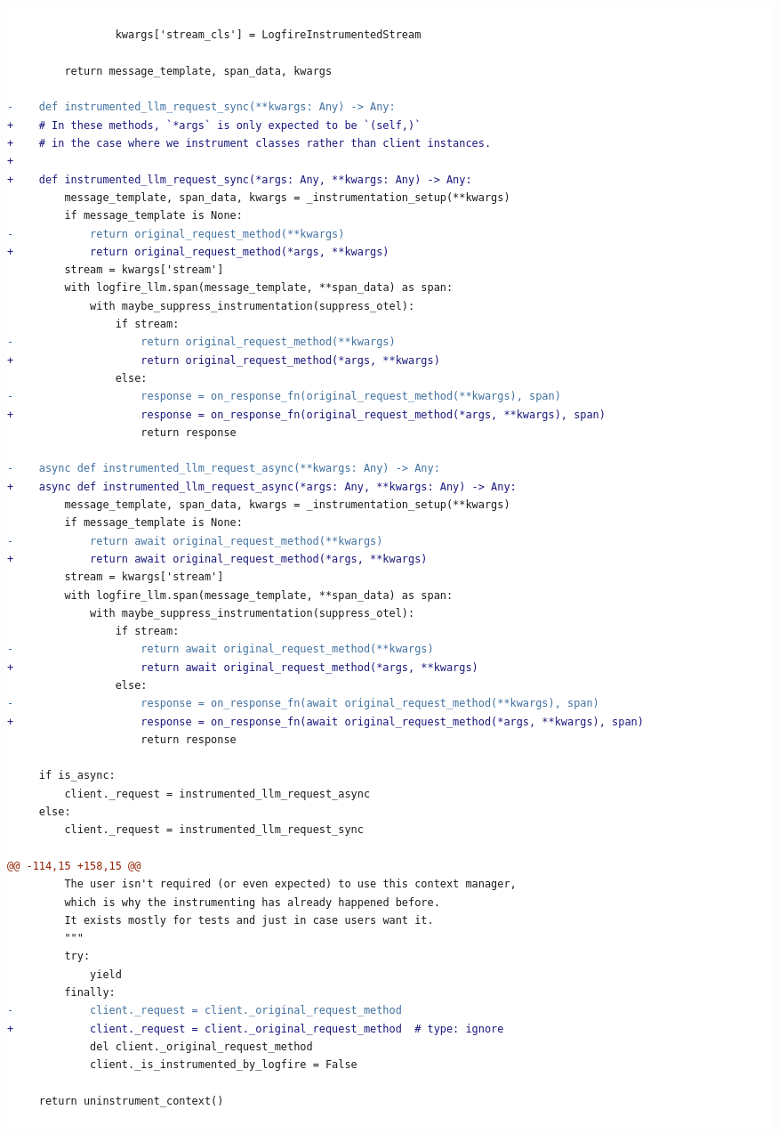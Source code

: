 ```diff
 
                 kwargs['stream_cls'] = LogfireInstrumentedStream
 
         return message_template, span_data, kwargs
 
-    def instrumented_llm_request_sync(**kwargs: Any) -> Any:
+    # In these methods, `*args` is only expected to be `(self,)`
+    # in the case where we instrument classes rather than client instances.
+
+    def instrumented_llm_request_sync(*args: Any, **kwargs: Any) -> Any:
         message_template, span_data, kwargs = _instrumentation_setup(**kwargs)
         if message_template is None:
-            return original_request_method(**kwargs)
+            return original_request_method(*args, **kwargs)
         stream = kwargs['stream']
         with logfire_llm.span(message_template, **span_data) as span:
             with maybe_suppress_instrumentation(suppress_otel):
                 if stream:
-                    return original_request_method(**kwargs)
+                    return original_request_method(*args, **kwargs)
                 else:
-                    response = on_response_fn(original_request_method(**kwargs), span)
+                    response = on_response_fn(original_request_method(*args, **kwargs), span)
                     return response
 
-    async def instrumented_llm_request_async(**kwargs: Any) -> Any:
+    async def instrumented_llm_request_async(*args: Any, **kwargs: Any) -> Any:
         message_template, span_data, kwargs = _instrumentation_setup(**kwargs)
         if message_template is None:
-            return await original_request_method(**kwargs)
+            return await original_request_method(*args, **kwargs)
         stream = kwargs['stream']
         with logfire_llm.span(message_template, **span_data) as span:
             with maybe_suppress_instrumentation(suppress_otel):
                 if stream:
-                    return await original_request_method(**kwargs)
+                    return await original_request_method(*args, **kwargs)
                 else:
-                    response = on_response_fn(await original_request_method(**kwargs), span)
+                    response = on_response_fn(await original_request_method(*args, **kwargs), span)
                     return response
 
     if is_async:
         client._request = instrumented_llm_request_async
     else:
         client._request = instrumented_llm_request_sync
 
@@ -114,15 +158,15 @@
         The user isn't required (or even expected) to use this context manager,
         which is why the instrumenting has already happened before.
         It exists mostly for tests and just in case users want it.
         """
         try:
             yield
         finally:
-            client._request = client._original_request_method
+            client._request = client._original_request_method  # type: ignore
             del client._original_request_method
             client._is_instrumented_by_logfire = False
 
     return uninstrument_context()
 
```